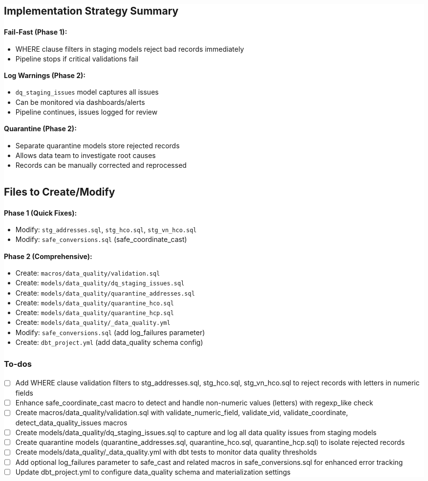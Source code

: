 ## Implementation Strategy Summary

**Fail-Fast (Phase 1):**

- WHERE clause filters in staging models reject bad records immediately
- Pipeline stops if critical validations fail

**Log Warnings (Phase 2):**

- `dq_staging_issues` model captures all issues
- Can be monitored via dashboards/alerts
- Pipeline continues, issues logged for review

**Quarantine (Phase 2):**

- Separate quarantine models store rejected records
- Allows data team to investigate root causes
- Records can be manually corrected and reprocessed

## Files to Create/Modify

**Phase 1 (Quick Fixes):**

- Modify: `stg_addresses.sql`, `stg_hco.sql`, `stg_vn_hco.sql`
- Modify: `safe_conversions.sql` (safe_coordinate_cast)

**Phase 2 (Comprehensive):**

- Create: `macros/data_quality/validation.sql`
- Create: `models/data_quality/dq_staging_issues.sql`
- Create: `models/data_quality/quarantine_addresses.sql`
- Create: `models/data_quality/quarantine_hco.sql`
- Create: `models/data_quality/quarantine_hcp.sql`
- Create: `models/data_quality/_data_quality.yml`
- Modify: `safe_conversions.sql` (add log_failures parameter)
- Create: `dbt_project.yml` (add data_quality schema config)

### To-dos

- [ ] Add WHERE clause validation filters to stg_addresses.sql, stg_hco.sql, stg_vn_hco.sql to reject records with letters in numeric fields
- [ ] Enhance safe_coordinate_cast macro to detect and handle non-numeric values (letters) with regexp_like check
- [ ] Create macros/data_quality/validation.sql with validate_numeric_field, validate_vid, validate_coordinate, detect_data_quality_issues macros
- [ ] Create models/data_quality/dq_staging_issues.sql to capture and log all data quality issues from staging models
- [ ] Create quarantine models (quarantine_addresses.sql, quarantine_hco.sql, quarantine_hcp.sql) to isolate rejected records
- [ ] Create models/data_quality/_data_quality.yml with dbt tests to monitor data quality thresholds
- [ ] Add optional log_failures parameter to safe_cast and related macros in safe_conversions.sql for enhanced error tracking
- [ ] Update dbt_project.yml to configure data_quality schema and materialization settings